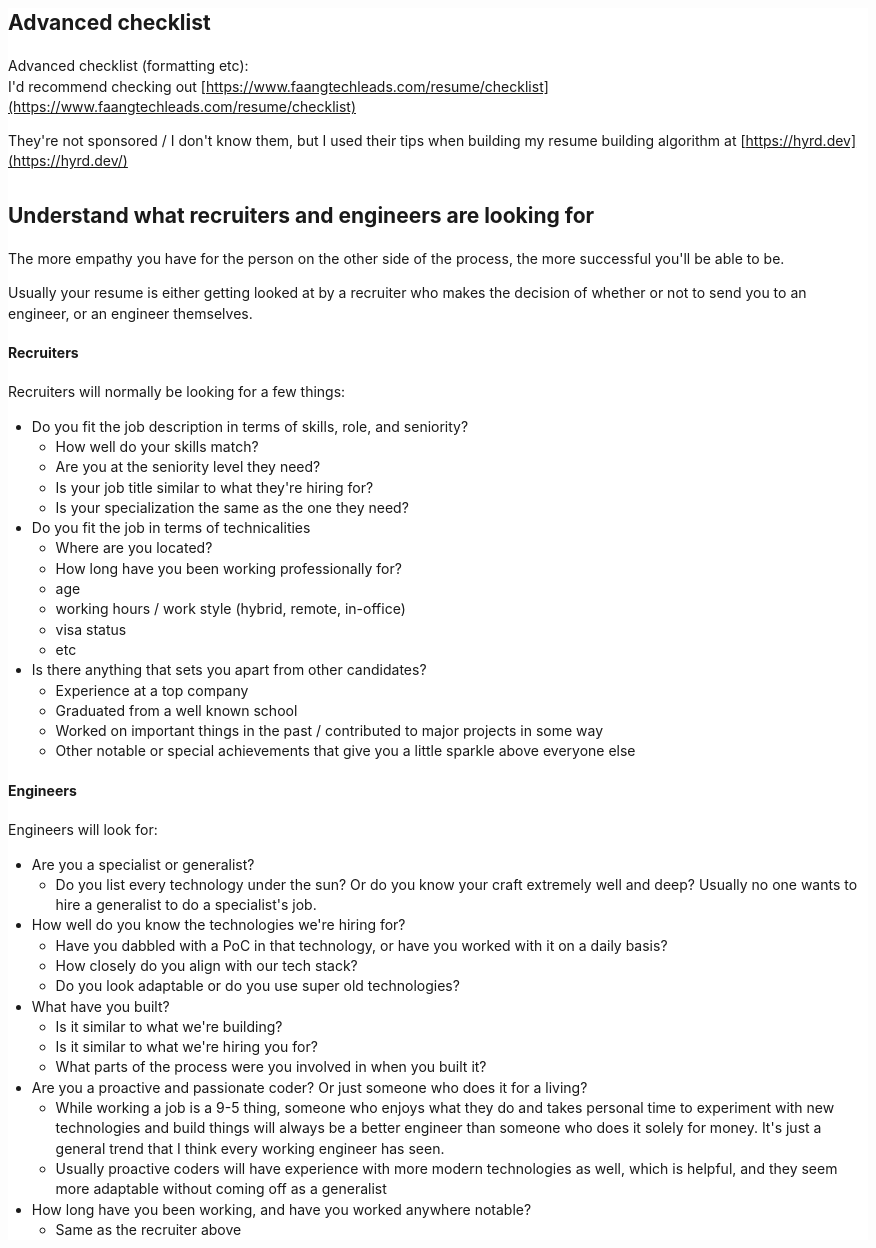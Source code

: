 ## Advanced checklist 

Advanced checklist (formatting etc):  
I'd recommend checking out [https://www.faangtechleads.com/resume/checklist](https://www.faangtechleads.com/resume/checklist)

They're not sponsored / I don't know them, but I used their tips when building my resume building algorithm at [https://hyrd.dev](https://hyrd.dev/)

## Understand what recruiters and engineers are looking for 

The more empathy you have for the person on the other side of the process, the more successful you'll be able to be.

Usually your resume is either getting looked at by a recruiter who makes the decision of whether or not to send you to an engineer, or an engineer themselves.

#### Recruiters 

Recruiters will normally be looking for a few things:

- Do you fit the job description in terms of skills, role, and seniority?
    - How well do your skills match?
    - Are you at the seniority level they need?
    - Is your job title similar to what they're hiring for?
    - Is your specialization the same as the one they need?
- Do you fit the job in terms of technicalities
    - Where are you located?
    - How long have you been working professionally for?
    - age
    - working hours / work style (hybrid, remote, in-office)
    - visa status
    - etc
- Is there anything that sets you apart from other candidates?
    - Experience at a top company
    - Graduated from a well known school
    - Worked on important things in the past / contributed to major projects in some way
    - Other notable or special achievements that give you a little sparkle above everyone else

#### Engineers 

Engineers will look for:

- Are you a specialist or generalist?
    - Do you list every technology under the sun? Or do you know your craft extremely well and deep? Usually no one wants to hire a generalist to do a specialist's job.
- How well do you know the technologies we're hiring for?
    - Have you dabbled with a PoC in that technology, or have you worked with it on a daily basis?
    - How closely do you align with our tech stack?
    - Do you look adaptable or do you use super old technologies?
- What have you built?
    - Is it similar to what we're building?
    - Is it similar to what we're hiring you for?
    - What parts of the process were you involved in when you built it?
- Are you a proactive and passionate coder? Or just someone who does it for a living?
    - While working a job is a 9-5 thing, someone who enjoys what they do and takes personal time to experiment with new technologies and build things will always be a better engineer than someone who does it solely for money. It's just a general trend that I think every working engineer has seen.
    - Usually proactive coders will have experience with more modern technologies as well, which is helpful, and they seem more adaptable without coming off as a generalist
- How long have you been working, and have you worked anywhere notable?
    - Same as the recruiter above
